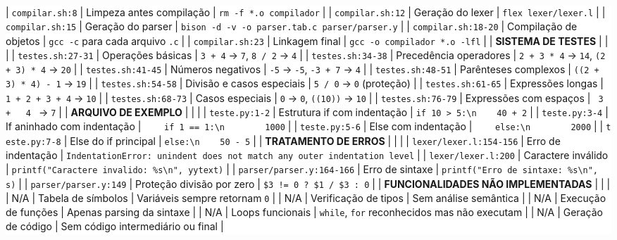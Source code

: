 | `compilar.sh:8` | Limpeza antes compilação | `rm -f *.o compilador` |
| `compilar.sh:12` | Geração do lexer | `flex lexer/lexer.l` |
| `compilar.sh:15` | Geração do parser | `bison -d -v -o parser.tab.c parser/parser.y` |
| `compilar.sh:18-20` | Compilação de objetos | `gcc -c` para cada arquivo `.c` |
| `compilar.sh:23` | Linkagem final | `gcc -o compilador *.o -lfl` |
| **SISTEMA DE TESTES** | | |
| `testes.sh:27-31` | Operações básicas | `3 + 4` → `7`, `8 / 2` → `4` |
| `testes.sh:34-38` | Precedência operadores | `2 + 3 * 4` → `14`, `(2 + 3) * 4` → `20` |
| `testes.sh:41-45` | Números negativos | `-5` → `-5`, `-3 + 7` → `4` |
| `testes.sh:48-51` | Parênteses complexos | `((2 + 3) * 4) - 1` → `19` |
| `testes.sh:54-58` | Divisão e casos especiais | `5 / 0` → `0` (proteção) |
| `testes.sh:61-65` | Expressões longas | `1 + 2 + 3 + 4` → `10` |
| `testes.sh:68-73` | Casos especiais | `0` → `0`, `((10))` → `10` |
| `testes.sh:76-79` | Expressões com espaços | `  3   +   4  ` → `7` |
| **ARQUIVO DE EXEMPLO** | | |
| `teste.py:1-2` | Estrutura if com indentação | `if 10 > 5:\n    40 + 2` |
| `teste.py:3-4` | If aninhado com indentação | `    if 1 == 1:\n        1000` |
| `teste.py:5-6` | Else com indentação | `    else:\n        2000` |
| `teste.py:7-8` | Else do if principal | `else:\n    50 - 5` |
| **TRATAMENTO DE ERROS** | | |
| `lexer/lexer.l:154-156` | Erro de indentação | `IndentationError: unindent does not match any outer indentation level` |
| `lexer/lexer.l:200` | Caractere inválido | `printf("Caractere invalido: %s\n", yytext)` |
| `parser/parser.y:164-166` | Erro de sintaxe | `printf("Erro de sintaxe: %s\n", s)` |
| `parser/parser.y:149` | Proteção divisão por zero | `$3 != 0 ? $1 / $3 : 0` |
| **FUNCIONALIDADES NÃO IMPLEMENTADAS** | | |
| N/A | Tabela de símbolos | Variáveis sempre retornam `0` |
| N/A | Verificação de tipos | Sem análise semântica |
| N/A | Execução de funções | Apenas parsing da sintaxe |
| N/A | Loops funcionais | `while`, `for` reconhecidos mas não executam |
| N/A | Geração de código | Sem código intermediário ou final |
